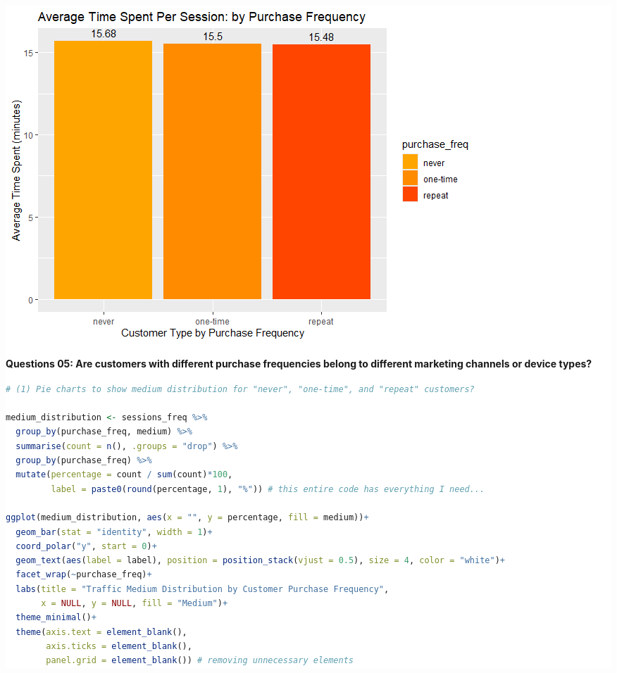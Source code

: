 ``` r
```

![](repeat_customers_files/figure-gfm/question_04-1.png)

**Questions 05: Are customers with different purchase frequencies belong
to different marketing channels or device types?**

``` r
# (1) Pie charts to show medium distribution for "never", "one-time", and "repeat" customers?

medium_distribution <- sessions_freq %>%
  group_by(purchase_freq, medium) %>%
  summarise(count = n(), .groups = "drop") %>%
  group_by(purchase_freq) %>%
  mutate(percentage = count / sum(count)*100,
         label = paste0(round(percentage, 1), "%")) # this entire code has everything I need...

ggplot(medium_distribution, aes(x = "", y = percentage, fill = medium))+
  geom_bar(stat = "identity", width = 1)+
  coord_polar("y", start = 0)+
  geom_text(aes(label = label), position = position_stack(vjust = 0.5), size = 4, color = "white")+
  facet_wrap(~purchase_freq)+
  labs(title = "Traffic Medium Distribution by Customer Purchase Frequency",
       x = NULL, y = NULL, fill = "Medium")+
  theme_minimal()+
  theme(axis.text = element_blank(),
        axis.ticks = element_blank(),
        panel.grid = element_blank()) # removing unnecessary elements
```
